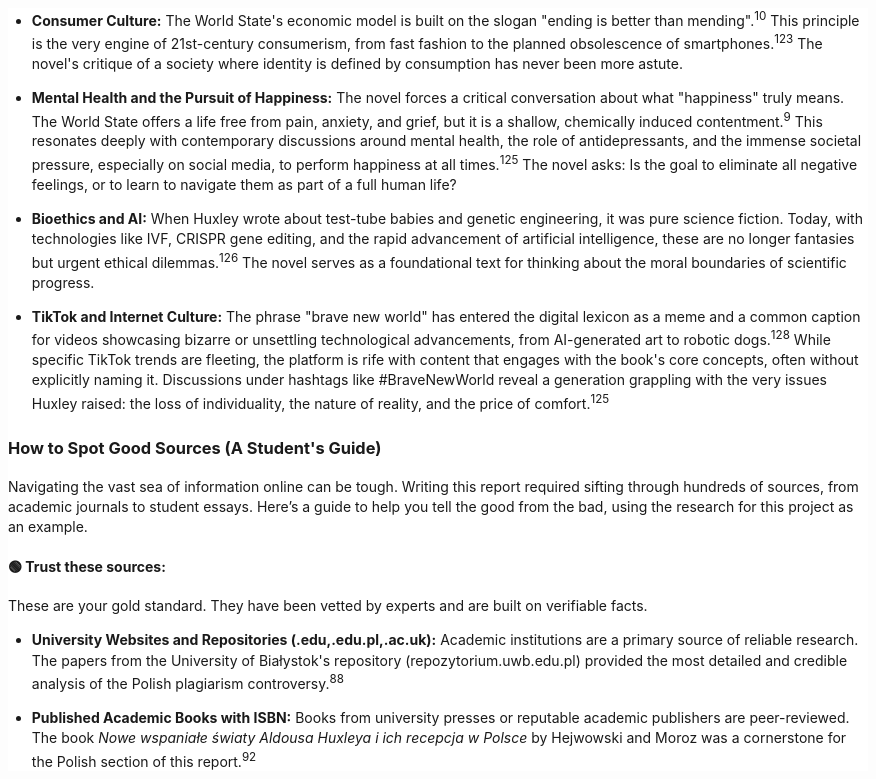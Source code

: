 - **Consumer Culture:** The World State's economic model is built on the
  slogan "ending is better than mending".<sup>10</sup> This principle is
  the very engine of 21st-century consumerism, from fast fashion to the
  planned obsolescence of smartphones.<sup>123</sup> The novel's
  critique of a society where identity is defined by consumption has
  never been more astute.

- **Mental Health and the Pursuit of Happiness:** The novel forces a
  critical conversation about what "happiness" truly means. The World
  State offers a life free from pain, anxiety, and grief, but it is a
  shallow, chemically induced contentment.<sup>9</sup> This resonates
  deeply with contemporary discussions around mental health, the role of
  antidepressants, and the immense societal pressure, especially on
  social media, to perform happiness at all times.<sup>125</sup> The
  novel asks: Is the goal to eliminate all negative feelings, or to
  learn to navigate them as part of a full human life?

- **Bioethics and AI:** When Huxley wrote about test-tube babies and
  genetic engineering, it was pure science fiction. Today, with
  technologies like IVF, CRISPR gene editing, and the rapid advancement
  of artificial intelligence, these are no longer fantasies but urgent
  ethical dilemmas.<sup>126</sup> The novel serves as a foundational
  text for thinking about the moral boundaries of scientific progress.

- **TikTok and Internet Culture:** The phrase "brave new world" has
  entered the digital lexicon as a meme and a common caption for videos
  showcasing bizarre or unsettling technological advancements, from
  AI-generated art to robotic dogs.<sup>128</sup> While specific TikTok
  trends are fleeting, the platform is rife with content that engages
  with the book's core concepts, often without explicitly naming it.
  Discussions under hashtags like \#BraveNewWorld reveal a generation
  grappling with the very issues Huxley raised: the loss of
  individuality, the nature of reality, and the price of
  comfort.<sup>125</sup>

### How to Spot Good Sources (A Student's Guide)

Navigating the vast sea of information online can be tough. Writing this
report required sifting through hundreds of sources, from academic
journals to student essays. Here’s a guide to help you tell the good
from the bad, using the research for this project as an example.

#### 🟢 Trust these sources:

These are your gold standard. They have been vetted by experts and are
built on verifiable facts.

- **University Websites and Repositories (.edu,.edu.pl,.ac.uk):**
  Academic institutions are a primary source of reliable research. The
  papers from the University of Białystok's repository
  (repozytorium.uwb.edu.pl) provided the most detailed and credible
  analysis of the Polish plagiarism controversy.<sup>88</sup>

- **Published Academic Books with ISBN:** Books from university presses
  or reputable academic publishers are peer-reviewed. The book *Nowe
  wspaniałe światy Aldousa Huxleya i ich recepcja w Polsce* by Hejwowski
  and Moroz was a cornerstone for the Polish section of this
  report.<sup>92</sup>
